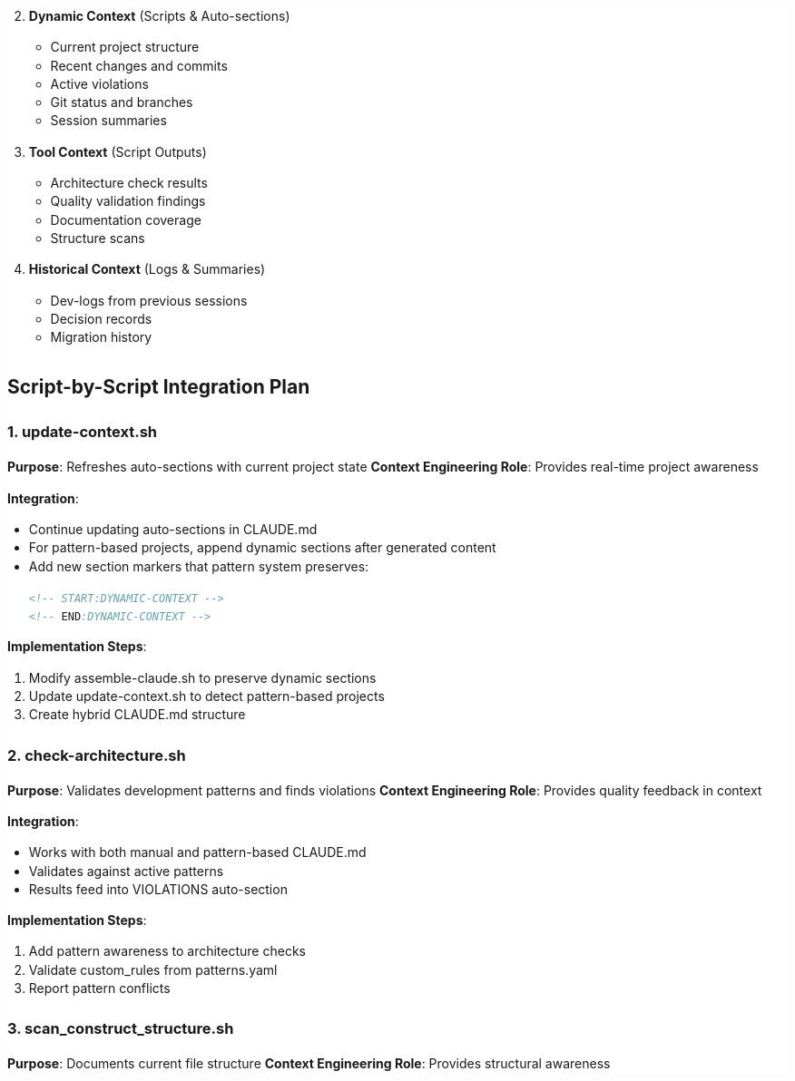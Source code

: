 2. **Dynamic Context** (Scripts & Auto-sections)
   - Current project structure
   - Recent changes and commits
   - Active violations
   - Git status and branches
   - Session summaries

3. **Tool Context** (Script Outputs)
   - Architecture check results
   - Quality validation findings
   - Documentation coverage
   - Structure scans

4. **Historical Context** (Logs & Summaries)
   - Dev-logs from previous sessions
   - Decision records
   - Migration history

## Script-by-Script Integration Plan

### 1. update-context.sh
**Purpose**: Refreshes auto-sections with current project state
**Context Engineering Role**: Provides real-time project awareness

**Integration**:
- Continue updating auto-sections in CLAUDE.md
- For pattern-based projects, append dynamic sections after generated content
- Add new section markers that pattern system preserves:
  ```markdown
  <!-- START:DYNAMIC-CONTEXT -->
  <!-- END:DYNAMIC-CONTEXT -->
  ```

**Implementation Steps**:
1. Modify assemble-claude.sh to preserve dynamic sections
2. Update update-context.sh to detect pattern-based projects
3. Create hybrid CLAUDE.md structure

### 2. check-architecture.sh
**Purpose**: Validates development patterns and finds violations
**Context Engineering Role**: Provides quality feedback in context

**Integration**:
- Works with both manual and pattern-based CLAUDE.md
- Validates against active patterns
- Results feed into VIOLATIONS auto-section

**Implementation Steps**:
1. Add pattern awareness to architecture checks
2. Validate custom_rules from patterns.yaml
3. Report pattern conflicts

### 3. scan_construct_structure.sh
**Purpose**: Documents current file structure
**Context Engineering Role**: Provides structural awareness
